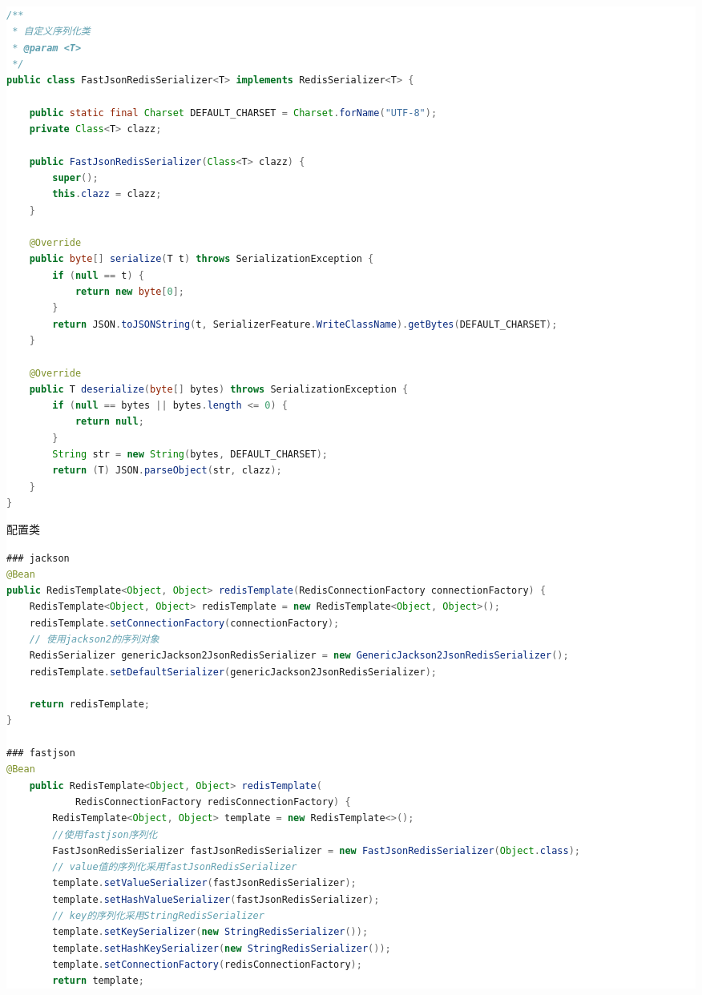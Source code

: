 ```java
/**
 * 自定义序列化类
 * @param <T>
 */
public class FastJsonRedisSerializer<T> implements RedisSerializer<T> {

    public static final Charset DEFAULT_CHARSET = Charset.forName("UTF-8");
    private Class<T> clazz;

    public FastJsonRedisSerializer(Class<T> clazz) {
        super();
        this.clazz = clazz;
    }

    @Override
    public byte[] serialize(T t) throws SerializationException {
        if (null == t) {
            return new byte[0];
        }
        return JSON.toJSONString(t, SerializerFeature.WriteClassName).getBytes(DEFAULT_CHARSET);
    }

    @Override
    public T deserialize(byte[] bytes) throws SerializationException {
        if (null == bytes || bytes.length <= 0) {
            return null;
        }
        String str = new String(bytes, DEFAULT_CHARSET);
        return (T) JSON.parseObject(str, clazz);
    }
}
```

配置类

```java
### jackson
@Bean
public RedisTemplate<Object, Object> redisTemplate(RedisConnectionFactory connectionFactory) {
    RedisTemplate<Object, Object> redisTemplate = new RedisTemplate<Object, Object>();
    redisTemplate.setConnectionFactory(connectionFactory);
    // 使用jackson2的序列对象
    RedisSerializer genericJackson2JsonRedisSerializer = new GenericJackson2JsonRedisSerializer();
    redisTemplate.setDefaultSerializer(genericJackson2JsonRedisSerializer);

    return redisTemplate;
}

### fastjson
@Bean
    public RedisTemplate<Object, Object> redisTemplate(
            RedisConnectionFactory redisConnectionFactory) {
        RedisTemplate<Object, Object> template = new RedisTemplate<>();
        //使用fastjson序列化
        FastJsonRedisSerializer fastJsonRedisSerializer = new FastJsonRedisSerializer(Object.class);
        // value值的序列化采用fastJsonRedisSerializer
        template.setValueSerializer(fastJsonRedisSerializer);
        template.setHashValueSerializer(fastJsonRedisSerializer);
        // key的序列化采用StringRedisSerializer
        template.setKeySerializer(new StringRedisSerializer());
        template.setHashKeySerializer(new StringRedisSerializer());
        template.setConnectionFactory(redisConnectionFactory);
        return template;
```
